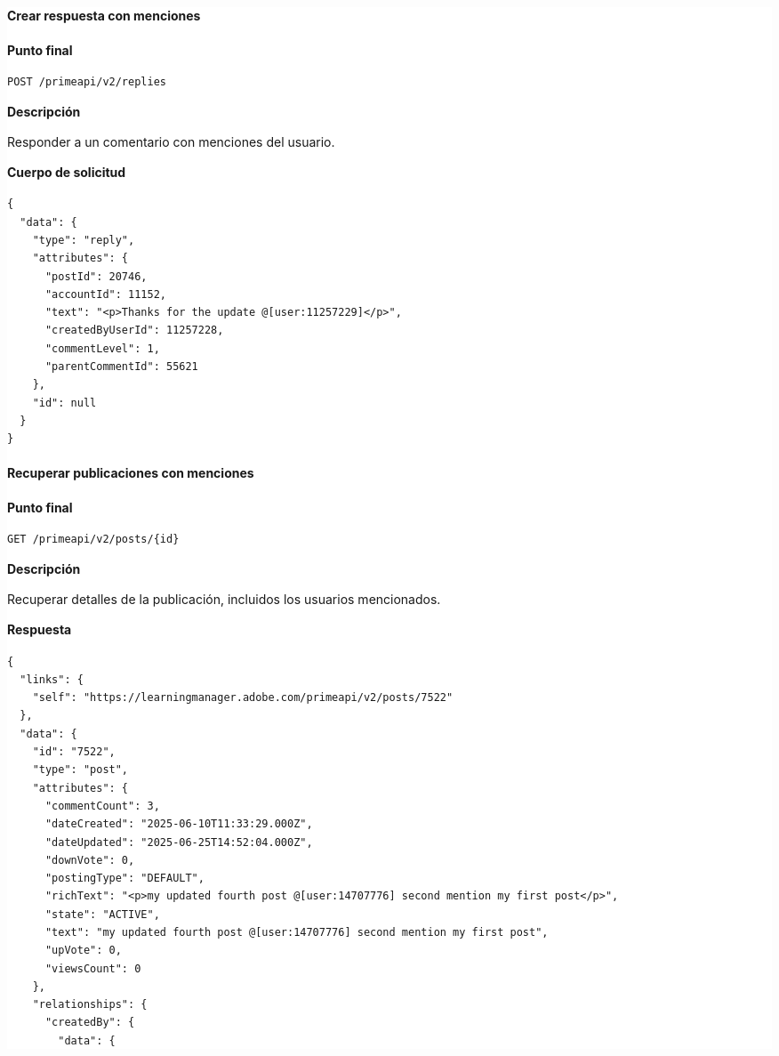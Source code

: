 ```
```

#### Crear respuesta con menciones

**Punto final**

```
POST /primeapi/v2/replies
```

**Descripción**

Responder a un comentario con menciones del usuario.

**Cuerpo de solicitud**

```
{
  "data": {
    "type": "reply",
    "attributes": {
      "postId": 20746,
      "accountId": 11152,
      "text": "<p>Thanks for the update @[user:11257229]</p>",
      "createdByUserId": 11257228,
      "commentLevel": 1,
      "parentCommentId": 55621
    },
    "id": null
  }
}
```

#### Recuperar publicaciones con menciones

**Punto final**

```
GET /primeapi/v2/posts/{id}
```

**Descripción**

Recuperar detalles de la publicación, incluidos los usuarios mencionados.

**Respuesta**

```
{
  "links": {
    "self": "https://learningmanager.adobe.com/primeapi/v2/posts/7522"
  },
  "data": {
    "id": "7522",
    "type": "post",
    "attributes": {
      "commentCount": 3,
      "dateCreated": "2025-06-10T11:33:29.000Z",
      "dateUpdated": "2025-06-25T14:52:04.000Z",
      "downVote": 0,
      "postingType": "DEFAULT",
      "richText": "<p>my updated fourth post @[user:14707776] second mention my first post</p>",
      "state": "ACTIVE",
      "text": "my updated fourth post @[user:14707776] second mention my first post",
      "upVote": 0,
      "viewsCount": 0
    },
    "relationships": {
      "createdBy": {
        "data": {
```